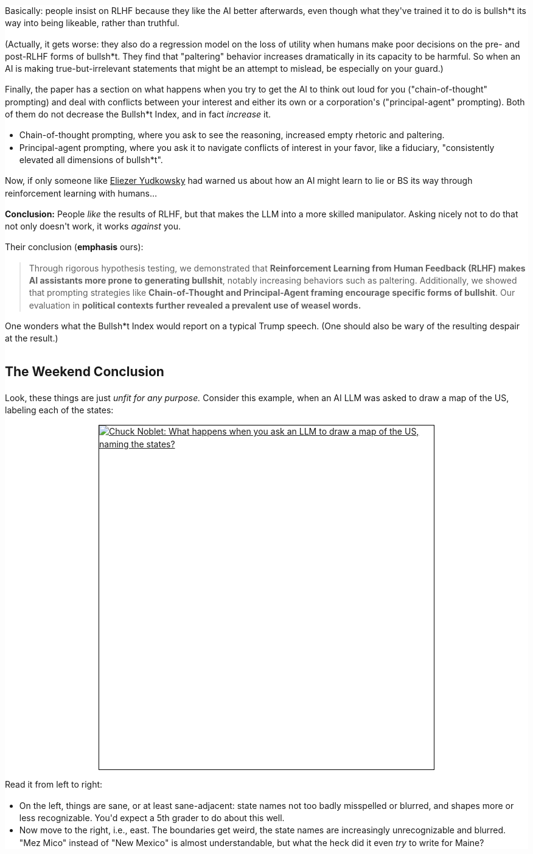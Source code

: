 Basically: people insist on RLHF because they like the AI better afterwards, even though
what they've trained it to do is bullsh\*t its way into being likeable, rather than
truthful.  

(Actually, it gets worse: they also do a regression model on the loss of utility when
humans make poor decisions on the pre- and post-RLHF forms of bullsh\*t.  They find that
"paltering" behavior increases dramatically in its capacity to be harmful.  So when an AI
is making true-but-irrelevant statements that might be an attempt to mislead, be
especially on your guard.)  

Finally, the paper has a section on what happens when you try to get the AI to think out
loud for you ("chain-of-thought" prompting) and deal with conflicts between your interest
and either its own or a corporation's ("principal-agent" prompting).  Both of them do not
decrease the Bullsh\*t Index, and in fact _increase_ it.  
- Chain-of-thought prompting, where you ask to see the reasoning, increased empty rhetoric
  and paltering.  
- Principal-agent prompting, where you ask it to navigate conflicts of interest in your
  favor, like a fiduciary, "consistently elevated all dimensions of bullsh\*t".  

Now, if only someone like [Eliezer Yudkowsky](https://en.wikipedia.org/wiki/Eliezer_Yudkowsky)
had warned us about how an AI might learn to lie or BS its way through reinforcement
learning with humans&hellip;  

__Conclusion:__ People _like_ the results of RLHF, but that makes the LLM into a more
skilled manipulator.  Asking nicely not to do that not only doesn't work, it works
_against_ you.  

Their conclusion (__emphasis__ ours):  

> Through rigorous hypothesis testing, we demonstrated that __Reinforcement Learning from
> Human Feedback (RLHF) makes AI assistants more prone to generating bullshit__, notably
> increasing behaviors such as paltering.  Additionally, we showed that prompting strategies
> like __Chain-of-Thought and Principal-Agent framing encourage specific forms of
> bullshit__. Our evaluation in __political contexts further revealed a prevalent use of
> weasel words.__  

One wonders what the Bullsh\*t Index would report on a typical Trump speech.  (One should
also be wary of the resulting despair at the result.)  


## The Weekend Conclusion  

Look, these things are just _unfit for any purpose._  Consider this example, when an
AI LLM was asked to draw a map of the US, labeling each of the states:  

<a href="https://bsky.app/profile/chucknoblet.bsky.social/post/3lvu7ugrpcs2z"><img src="{{ site.baseurl }}/images/2025-08-16-llms-make-you-crazy-map-1.jpg" width="550" height="565" alt="Chuck Noblet: What happens when you ask an LLM to draw a map of the US, naming the states?" title="Chuck Noblet: What happens when you ask an LLM to draw a map of the US, naming the states?" style="margin: 3px 3px 3px 3px; border: 1px solid #000000; margin: 0 auto; display: block;"></a>

Read it from left to right:  
- On the left, things are sane, or at least sane-adjacent: state names not too badly
  misspelled or blurred, and shapes more or less recognizable. You'd expect a 5th grader to
  do about this well.  
- Now move to the right, i.e., east.  The boundaries get weird, the state names are
  increasingly unrecognizable and blurred.  "Mez Mico" instead of "New Mexico" is almost
  understandable, but what the heck did it even _try_ to write for Maine?  
